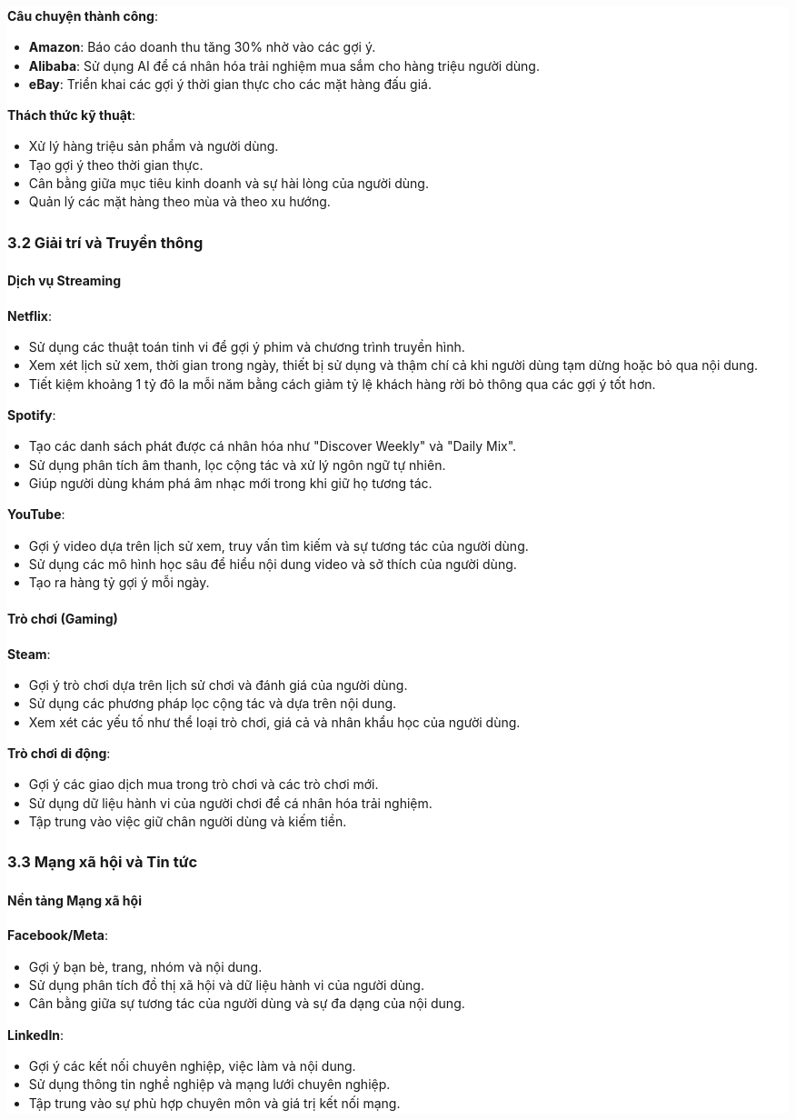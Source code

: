 **Câu chuyện thành công**:
-   **Amazon**: Báo cáo doanh thu tăng 30% nhờ vào các gợi ý.
-   **Alibaba**: Sử dụng AI để cá nhân hóa trải nghiệm mua sắm cho hàng triệu người dùng.
-   **eBay**: Triển khai các gợi ý thời gian thực cho các mặt hàng đấu giá.

**Thách thức kỹ thuật**:
-   Xử lý hàng triệu sản phẩm và người dùng.
-   Tạo gợi ý theo thời gian thực.
-   Cân bằng giữa mục tiêu kinh doanh và sự hài lòng của người dùng.
-   Quản lý các mặt hàng theo mùa và theo xu hướng.

### **3.2 Giải trí và Truyền thông**

#### **Dịch vụ Streaming**

**Netflix**:
-   Sử dụng các thuật toán tinh vi để gợi ý phim và chương trình truyền hình.
-   Xem xét lịch sử xem, thời gian trong ngày, thiết bị sử dụng và thậm chí cả khi người dùng tạm dừng hoặc bỏ qua nội dung.
-   Tiết kiệm khoảng 1 tỷ đô la mỗi năm bằng cách giảm tỷ lệ khách hàng rời bỏ thông qua các gợi ý tốt hơn.

**Spotify**:
-   Tạo các danh sách phát được cá nhân hóa như "Discover Weekly" và "Daily Mix".
-   Sử dụng phân tích âm thanh, lọc cộng tác và xử lý ngôn ngữ tự nhiên.
-   Giúp người dùng khám phá âm nhạc mới trong khi giữ họ tương tác.

**YouTube**:
-   Gợi ý video dựa trên lịch sử xem, truy vấn tìm kiếm và sự tương tác của người dùng.
-   Sử dụng các mô hình học sâu để hiểu nội dung video và sở thích của người dùng.
-   Tạo ra hàng tỷ gợi ý mỗi ngày.

#### **Trò chơi (Gaming)**

**Steam**:
-   Gợi ý trò chơi dựa trên lịch sử chơi và đánh giá của người dùng.
-   Sử dụng các phương pháp lọc cộng tác và dựa trên nội dung.
-   Xem xét các yếu tố như thể loại trò chơi, giá cả và nhân khẩu học của người dùng.

**Trò chơi di động**:
-   Gợi ý các giao dịch mua trong trò chơi và các trò chơi mới.
-   Sử dụng dữ liệu hành vi của người chơi để cá nhân hóa trải nghiệm.
-   Tập trung vào việc giữ chân người dùng và kiếm tiền.

### **3.3 Mạng xã hội và Tin tức**

#### **Nền tảng Mạng xã hội**

**Facebook/Meta**:
-   Gợi ý bạn bè, trang, nhóm và nội dung.
-   Sử dụng phân tích đồ thị xã hội và dữ liệu hành vi của người dùng.
-   Cân bằng giữa sự tương tác của người dùng và sự đa dạng của nội dung.

**LinkedIn**:
-   Gợi ý các kết nối chuyên nghiệp, việc làm và nội dung.
-   Sử dụng thông tin nghề nghiệp và mạng lưới chuyên nghiệp.
-   Tập trung vào sự phù hợp chuyên môn và giá trị kết nối mạng.
